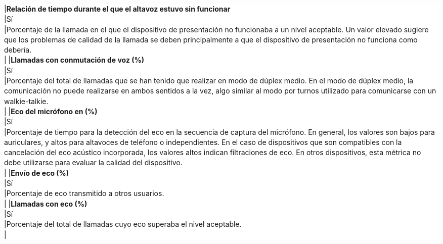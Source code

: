 |**Relación de tiempo durante el que el altavoz estuvo sin funcionar** <br/> |Sí  <br/> |Porcentaje de la llamada en el que el dispositivo de presentación no funcionaba a un nivel aceptable. Un valor elevado sugiere que los problemas de calidad de la llamada se deben principalmente a que el dispositivo de presentación no funciona como debería.  <br/> |
|**Llamadas con conmutación de voz (%)** <br/> |Sí  <br/> |Porcentaje del total de llamadas que se han tenido que realizar en modo de dúplex medio. En el modo de dúplex medio, la comunicación no puede realizarse en ambos sentidos a la vez, algo similar al modo por turnos utilizado para comunicarse con un walkie-talkie.  <br/> |
|**Eco del micrófono en (%)** <br/> |Sí  <br/> |Porcentaje de tiempo para la detección del eco en la secuencia de captura del micrófono. En general, los valores son bajos para auriculares, y altos para altavoces de teléfono o independientes. En el caso de dispositivos que son compatibles con la cancelación del eco acústico incorporada, los valores altos indican filtraciones de eco. En otros dispositivos, esta métrica no debe utilizarse para evaluar la calidad del dispositivo.  <br/> |
|**Envío de eco (%)** <br/> |Sí  <br/> |Porcentaje de eco transmitido a otros usuarios.  <br/> |
|**Llamadas con eco (%)** <br/> |Sí  <br/> |Porcentaje del total de llamadas cuyo eco superaba el nivel aceptable.  <br/> |
   

